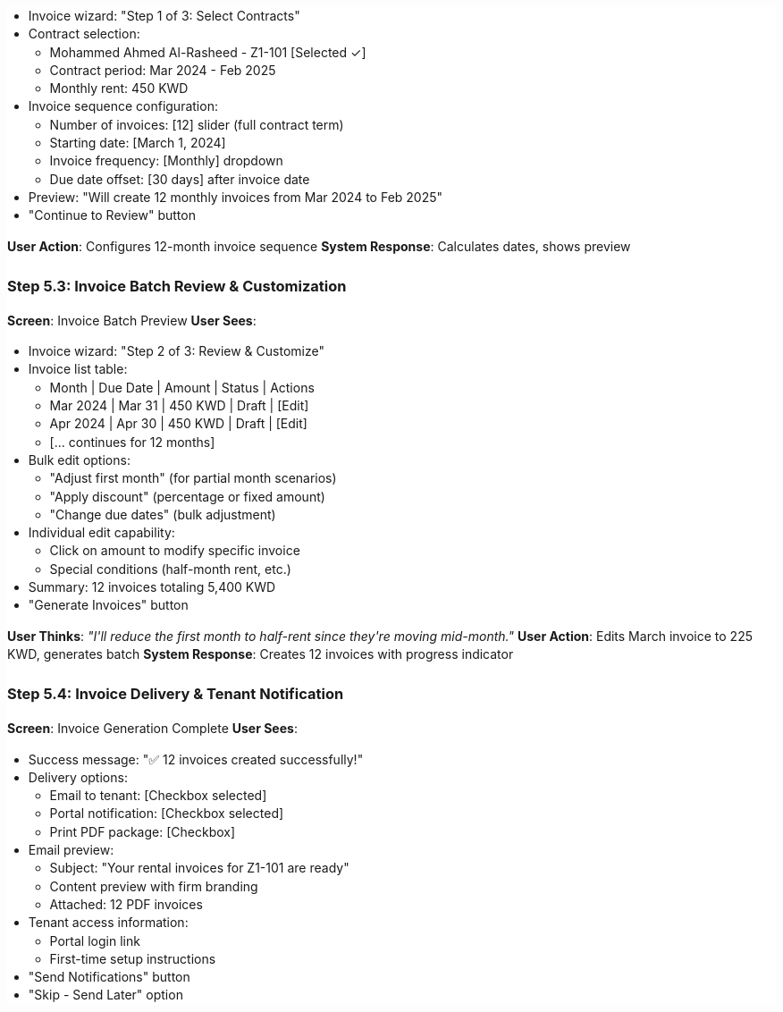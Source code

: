 - Invoice wizard: "Step 1 of 3: Select Contracts"
- Contract selection:
  - Mohammed Ahmed Al-Rasheed - Z1-101 [Selected ✓]
  - Contract period: Mar 2024 - Feb 2025
  - Monthly rent: 450 KWD
- Invoice sequence configuration:
  - Number of invoices: [12] slider (full contract term)
  - Starting date: [March 1, 2024]
  - Invoice frequency: [Monthly] dropdown
  - Due date offset: [30 days] after invoice date
- Preview: "Will create 12 monthly invoices from Mar 2024 to Feb 2025"
- "Continue to Review" button

**User Action**: Configures 12-month invoice sequence **System Response**: Calculates dates, shows
preview

### Step 5.3: Invoice Batch Review & Customization

**Screen**: Invoice Batch Preview **User Sees**:

- Invoice wizard: "Step 2 of 3: Review & Customize"
- Invoice list table:
  - Month | Due Date | Amount | Status | Actions
  - Mar 2024 | Mar 31 | 450 KWD | Draft | [Edit]
  - Apr 2024 | Apr 30 | 450 KWD | Draft | [Edit]
  - [... continues for 12 months]
- Bulk edit options:
  - "Adjust first month" (for partial month scenarios)
  - "Apply discount" (percentage or fixed amount)
  - "Change due dates" (bulk adjustment)
- Individual edit capability:
  - Click on amount to modify specific invoice
  - Special conditions (half-month rent, etc.)
- Summary: 12 invoices totaling 5,400 KWD
- "Generate Invoices" button

**User Thinks**: _"I'll reduce the first month to half-rent since they're moving mid-month."_ **User
Action**: Edits March invoice to 225 KWD, generates batch **System Response**: Creates 12 invoices
with progress indicator

### Step 5.4: Invoice Delivery & Tenant Notification

**Screen**: Invoice Generation Complete **User Sees**:

- Success message: "✅ 12 invoices created successfully!"
- Delivery options:
  - Email to tenant: [Checkbox selected]
  - Portal notification: [Checkbox selected]
  - Print PDF package: [Checkbox]
- Email preview:
  - Subject: "Your rental invoices for Z1-101 are ready"
  - Content preview with firm branding
  - Attached: 12 PDF invoices
- Tenant access information:
  - Portal login link
  - First-time setup instructions
- "Send Notifications" button
- "Skip - Send Later" option
